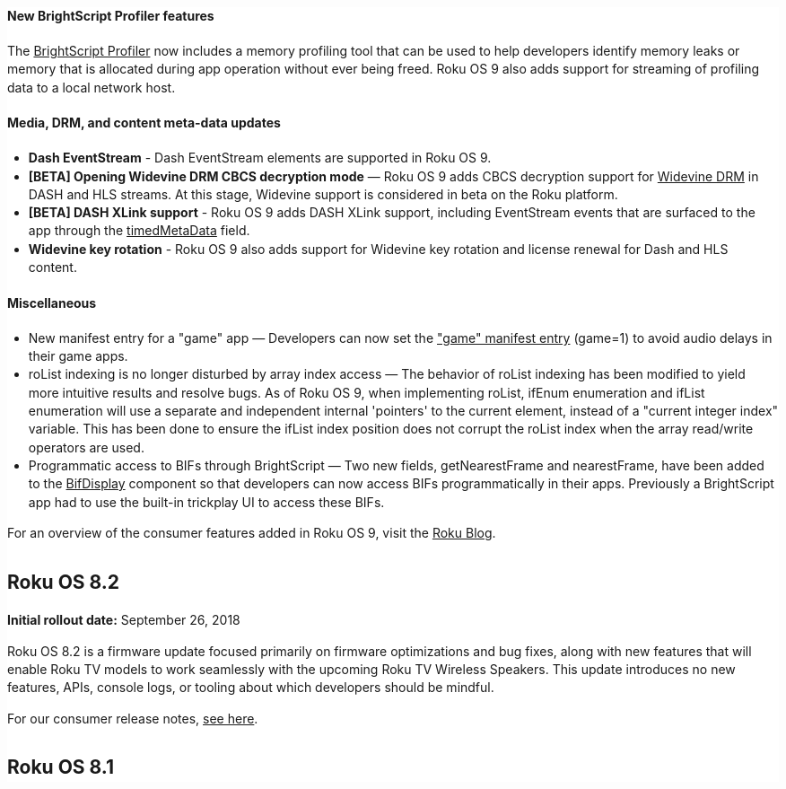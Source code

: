 
#### New BrightScript Profiler features

The [BrightScript Profiler](/docs/developer-program/dev-tools/brightscript-profiler.md) now includes a memory profiling tool that can be used to help developers identify memory leaks or memory that is allocated during app operation without ever being freed. Roku OS 9 also adds support for streaming of profiling data to a local network host.

#### Media, DRM, and content meta-data updates

*   **Dash EventStream** - Dash EventStream elements are supported in Roku OS 9.
*   **\[BETA\] Opening Widevine DRM CBCS decryption mode** — Roku OS 9 adds CBCS decryption support for [Widevine DRM](/docs/specs/media/content-protection.md#widevine) in DASH and HLS streams. At this stage, Widevine support is considered in beta on the Roku platform.
*   **\[BETA\] DASH XLink support** - Roku OS 9 adds DASH XLink support, including EventStream events that are surfaced to the app through the [timedMetaData](/docs/references/scenegraph/media-playback-nodes/video.md#fields) field.
*   **Widevine key rotation** - Roku OS 9 also adds support for Widevine key rotation and license renewal for Dash and HLS content.

#### Miscellaneous

*   New manifest entry for a "game" app — Developers can now set the ["game" manifest entry](/docs/developer-program/getting-started/architecture/channel-manifest.md#special-purpose-attributes) (game=1) to avoid audio delays in their game apps.
*   roList indexing is no longer disturbed by array index access — The behavior of roList indexing has been modified to yield more intuitive results and resolve bugs. As of Roku OS 9, when implementing roList, ifEnum enumeration and ifList enumeration will use a separate and independent internal 'pointers' to the current element, instead of a "current integer index" variable. This has been done to ensure the ifList index position does not corrupt the roList index when the array read/write operators are used.
*   Programmatic access to BIFs through BrightScript — Two new fields, getNearestFrame and nearestFrame, have been added to the [BifDisplay](/docs/references/scenegraph/media-playback-nodes/video.md#fields) component so that developers can now access BIFs programmatically in their apps. Previously a BrightScript app had to use the built-in trickplay UI to access these BIFs.

For an overview of the consumer features added in Roku OS 9, visit the [Roku Blog](https://blog.roku.com/os-9-release-notes).

Roku OS 8.2
-----------

**Initial rollout date:** September 26, 2018

Roku OS 8.2 is a firmware update focused primarily on firmware optimizations and bug fixes, along with new features that will enable Roku TV models to work seamlessly with the upcoming Roku TV Wireless Speakers. This update introduces no new features, APIs, console logs, or tooling about which developers should be mindful.

For our consumer release notes, [see here](https://support.roku.com/article/228844467-roku-os-software-release-notes).

Roku OS 8.1
-----------

